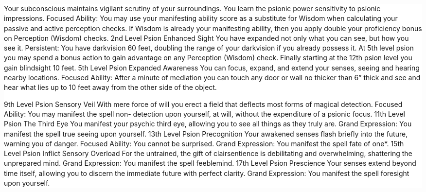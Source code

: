Your subconscious maintains vigilant scrutiny of your 
surroundings.
You learn the psionic power sensitivity to psionic 
impressions.
Focused Ability: You may use your manifesting ability 
score as a substitute for Wisdom when calculating your 
passive and active perception checks. If Wisdom is already 
your manifesting ability, then you apply double your 
proficiency bonus on Perception (Wisdom) checks. 
2nd Level Psion
Enhanced Sight
You have expanded not only what you can see, but how you see it.
Persistent: You have darkvision 60 feet, doubling the 
range of your darkvision if you already possess it. At 5th 
level psion you may spend a bonus action to gain advantage 
on any Perception (Wisdom) check. Finally starting at the 
12th psion level you gain blindsight 10 feet.
5th Level Psion
Expanded Awareness 
You can focus, expand, and extend your senses, seeing and 
hearing nearby locations. 
Focused Ability: After a minute of mediation you can 
touch any door or wall no thicker than 6” thick and see 
and hear what lies up to 10 feet away from the other side 
of the object. 

9th Level Psion
Sensory Veil
With mere force of will you erect a field that deflects most forms 
of magical detection. 
Focused Ability: You may manifest the spell non-
detection upon yourself, at will, without the expenditure of a 
psionic focus.
11th Level Psion
The Third Eye
You manifest your psychic third eye, allowing you to see all 
things as they truly are.
Grand Expression: You manifest the spell true seeing 
upon yourself.
13th Level Psion
Precognition 
Your awakened senses flash briefly into the future, warning you 
of danger.
Focused Ability: You cannot be surprised.
Grand Expression: You manifest the spell fate of one*.
15th Level Psion
Inflict Sensory Overload 
For the untrained, the gift of clairsentience is debilitating and 
overwhelming, shattering the unprepared mind. 
Grand Expression: You manifest the spell feeblemind.
17th Level Psion
Prescience
Your senses extend beyond time itself, allowing you to discern 
the immediate future with perfect clarity.
Grand Expression: You manifest the spell foresight upon 
yourself. 

